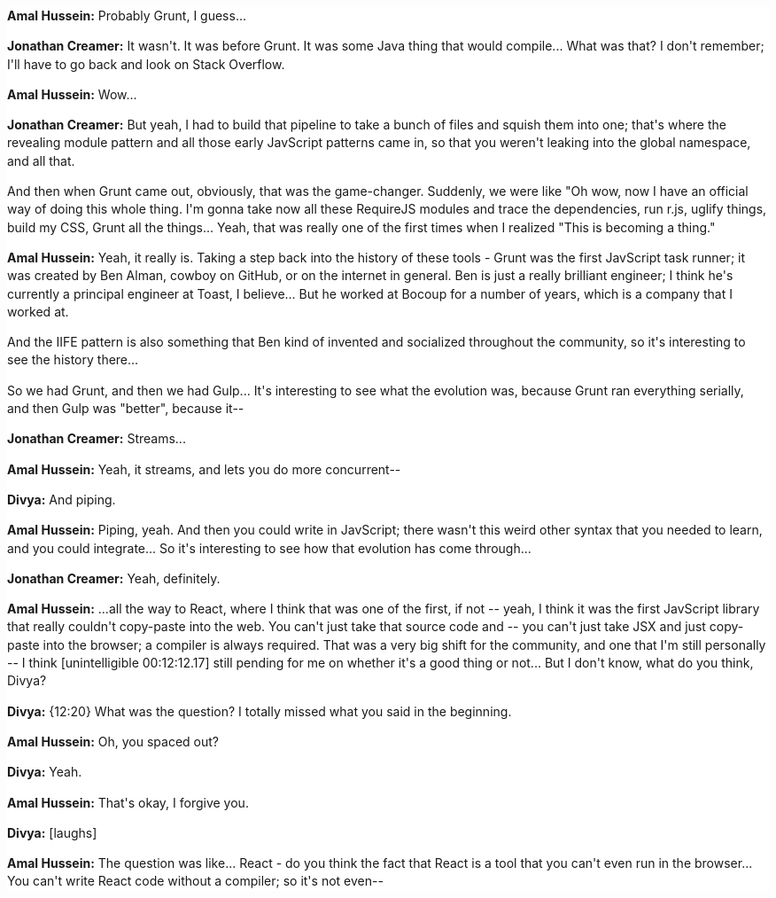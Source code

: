 **Amal Hussein:** Probably Grunt, I guess...

**Jonathan Creamer:** It wasn't. It was before Grunt. It was some Java thing that would compile... What was that? I don't remember; I'll have to go back and look on Stack Overflow.

**Amal Hussein:** Wow...

**Jonathan Creamer:** But yeah, I had to build that pipeline to take a bunch of files and squish them into one; that's where the revealing module pattern and all those early JavScript patterns came in, so that you weren't leaking into the global namespace, and all that.

And then when Grunt came out, obviously, that was the game-changer. Suddenly, we were like "Oh wow, now I have an official way of doing this whole thing. I'm gonna take now all these RequireJS modules and trace the dependencies, run r.js, uglify things, build my CSS, Grunt all the things... Yeah, that was really one of the first times when I realized "This is becoming a thing."

**Amal Hussein:** Yeah, it really is. Taking a step back into the history of these tools - Grunt was the first JavScript task runner; it was created by Ben Alman, cowboy on GitHub, or on the internet in general. Ben is just a really brilliant engineer; I think he's currently a principal engineer at Toast, I believe... But he worked at Bocoup for a number of years, which is a company that I worked at.

And the IIFE pattern is also something that Ben kind of invented and socialized throughout the community, so it's interesting to see the history there...

So we had Grunt, and then we had Gulp... It's interesting to see what the evolution was, because Grunt ran everything serially, and then Gulp was "better", because it--

**Jonathan Creamer:** Streams...

**Amal Hussein:** Yeah, it streams, and lets you do more concurrent--

**Divya:** And piping.

**Amal Hussein:** Piping, yeah. And then you could write in JavScript; there wasn't this weird other syntax that you needed to learn, and you could integrate... So it's interesting to see how that evolution has come through...

**Jonathan Creamer:** Yeah, definitely.

**Amal Hussein:** ...all the way to React, where I think that was one of the first, if not -- yeah, I think it was the first JavScript library that really couldn't copy-paste into the web. You can't just take that source code and -- you can't just take JSX and just copy-paste into the browser; a compiler is always required. That was a very big shift for the community, and one that I'm still personally -- I think \[unintelligible 00:12:12.17\] still pending for me on whether it's a good thing or not... But I don't know, what do you think, Divya?

**Divya:** \{12:20\} What was the question? I totally missed what you said in the beginning.

**Amal Hussein:** Oh, you spaced out?

**Divya:** Yeah.

**Amal Hussein:** That's okay, I forgive you.

**Divya:** \[laughs\]

**Amal Hussein:** The question was like... React - do you think the fact that React is a tool that you can't even run in the browser... You can't write React code without a compiler; so it's not even--
